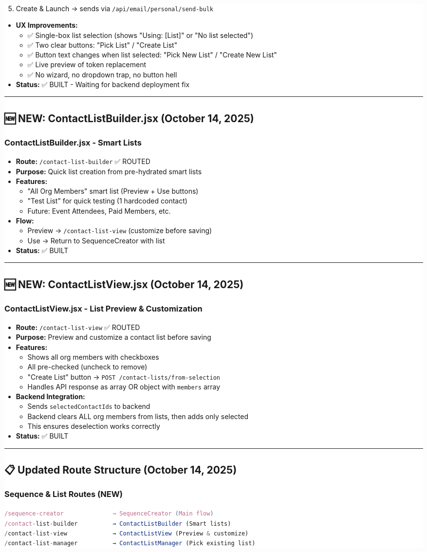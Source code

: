   5. Create & Launch → sends via `/api/email/personal/send-bulk`
- **UX Improvements:**
  - ✅ Single-box list selection (shows "Using: [List]" or "No list selected")
  - ✅ Two clear buttons: "Pick List" / "Create List"
  - ✅ Button text changes when list selected: "Pick New List" / "Create New List"
  - ✅ Live preview of token replacement
  - ✅ No wizard, no dropdown trap, no button hell
- **Status:** ✅ BUILT - Waiting for backend deployment fix

---

## 🆕 NEW: ContactListBuilder.jsx (October 14, 2025)

### **ContactListBuilder.jsx** - Smart Lists
- **Route:** `/contact-list-builder` ✅ ROUTED
- **Purpose:** Quick list creation from pre-hydrated smart lists
- **Features:**
  - "All Org Members" smart list (Preview + Use buttons)
  - "Test List" for quick testing (1 hardcoded contact)
  - Future: Event Attendees, Paid Members, etc.
- **Flow:**
  - Preview → `/contact-list-view` (customize before saving)
  - Use → Return to SequenceCreator with list
- **Status:** ✅ BUILT

---

## 🆕 NEW: ContactListView.jsx (October 14, 2025)

### **ContactListView.jsx** - List Preview & Customization
- **Route:** `/contact-list-view` ✅ ROUTED
- **Purpose:** Preview and customize a contact list before saving
- **Features:**
  - Shows all org members with checkboxes
  - All pre-checked (uncheck to remove)
  - "Create List" button → `POST /contact-lists/from-selection`
  - Handles API response as array OR object with `members` array
- **Backend Integration:**
  - Sends `selectedContactIds` to backend
  - Backend clears ALL org members from lists, then adds only selected
  - This ensures deselection works correctly
- **Status:** ✅ BUILT

---

## 📋 Updated Route Structure (October 14, 2025)

### Sequence & List Routes (NEW)
```javascript
/sequence-creator              → SequenceCreator (Main flow)
/contact-list-builder          → ContactListBuilder (Smart lists)
/contact-list-view             → ContactListView (Preview & customize)
/contact-list-manager          → ContactListManager (Pick existing list)
```
